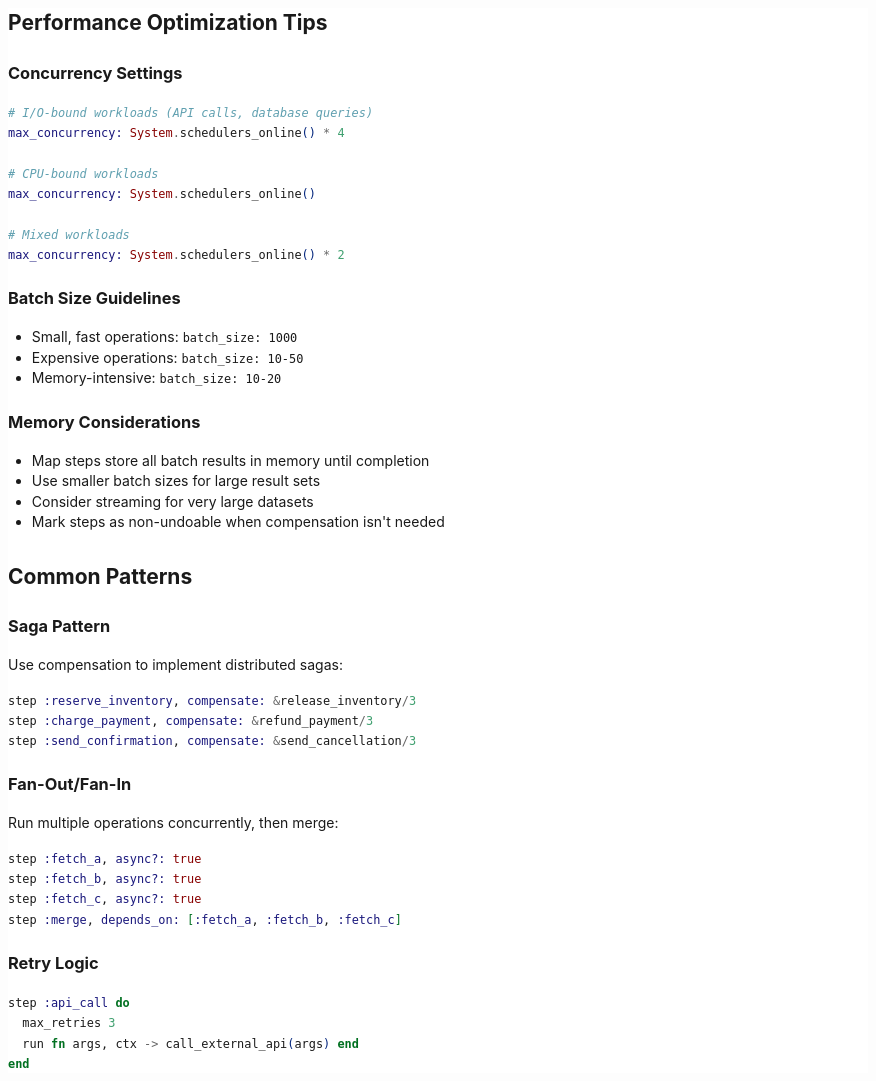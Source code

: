 ## Performance Optimization Tips

### Concurrency Settings
```elixir
# I/O-bound workloads (API calls, database queries)
max_concurrency: System.schedulers_online() * 4

# CPU-bound workloads
max_concurrency: System.schedulers_online()

# Mixed workloads
max_concurrency: System.schedulers_online() * 2
```

### Batch Size Guidelines
- Small, fast operations: `batch_size: 1000`
- Expensive operations: `batch_size: 10-50`
- Memory-intensive: `batch_size: 10-20`

### Memory Considerations
- Map steps store all batch results in memory until completion
- Use smaller batch sizes for large result sets
- Consider streaming for very large datasets
- Mark steps as non-undoable when compensation isn't needed

## Common Patterns

### Saga Pattern
Use compensation to implement distributed sagas:
```elixir
step :reserve_inventory, compensate: &release_inventory/3
step :charge_payment, compensate: &refund_payment/3
step :send_confirmation, compensate: &send_cancellation/3
```

### Fan-Out/Fan-In
Run multiple operations concurrently, then merge:
```elixir
step :fetch_a, async?: true
step :fetch_b, async?: true
step :fetch_c, async?: true
step :merge, depends_on: [:fetch_a, :fetch_b, :fetch_c]
```

### Retry Logic
```elixir
step :api_call do
  max_retries 3
  run fn args, ctx -> call_external_api(args) end
end
```
